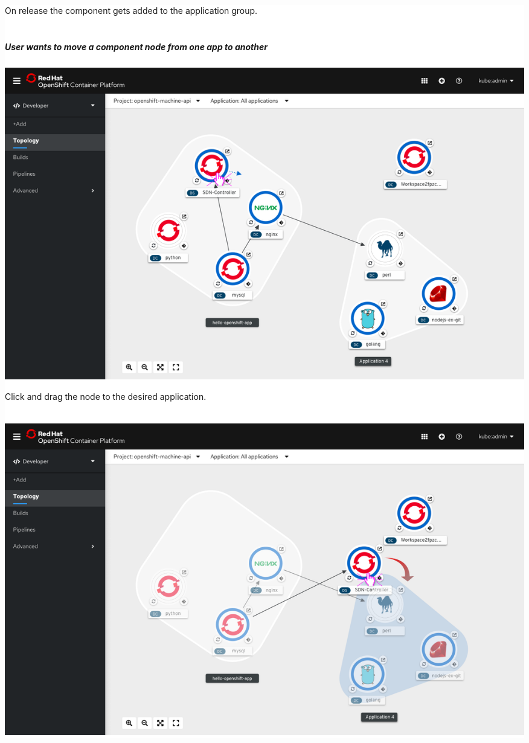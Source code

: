 On release the component gets added to the application group.  
&nbsp;

##### User wants to move a component node from one app to another

![Drag to change application](img/image68.png)

Click and drag the node to the desired application.  
&nbsp;

![Drop over new application](img/application_change_grouping.png)
